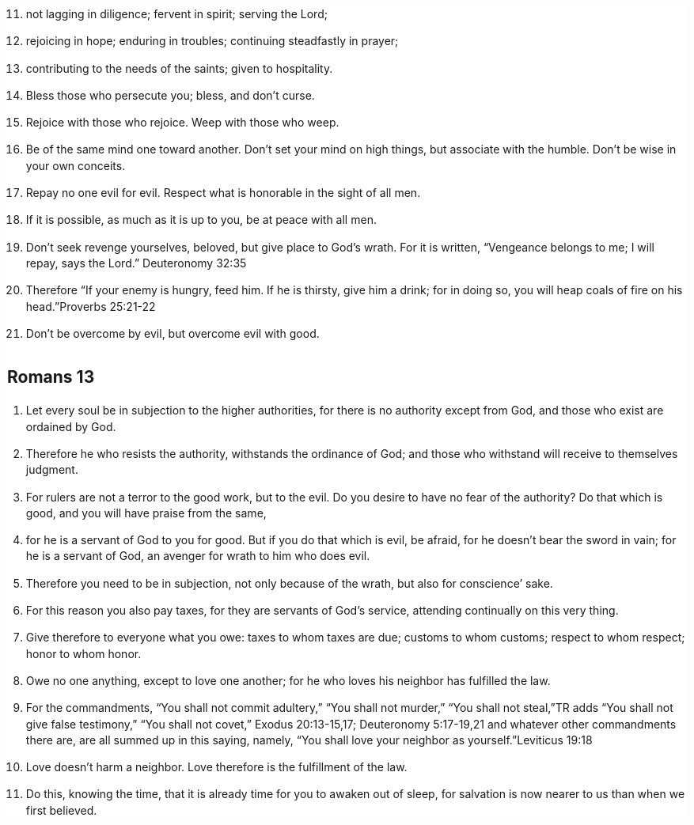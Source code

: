 11. not lagging in diligence; fervent in spirit; serving the Lord;

12. rejoicing in hope; enduring in troubles; continuing steadfastly in prayer;

13. contributing to the needs of the saints; given to hospitality.

14. Bless those who persecute you; bless, and don’t curse.

15. Rejoice with those who rejoice. Weep with those who weep.

16. Be of the same mind one toward another. Don’t set your mind on high things, but associate with the humble. Don’t be wise in your own conceits.

17. Repay no one evil for evil. Respect what is honorable in the sight of all men.

18. If it is possible, as much as it is up to you, be at peace with all men.

19. Don’t seek revenge yourselves, beloved, but give place to God’s wrath. For it is written, “Vengeance belongs to me; I will repay, says the Lord.” Deuteronomy 32:35

20. Therefore  “If your enemy is hungry, feed him. If he is thirsty, give him a drink; for in doing so, you will heap coals of fire on his head.”Proverbs 25:21-22   

21.   Don’t be overcome by evil, but overcome evil with good.   

## Romans 13

1. Let every soul be in subjection to the higher authorities, for there is no authority except from God, and those who exist are ordained by God.

2. Therefore he who resists the authority, withstands the ordinance of God; and those who withstand will receive to themselves judgment.

3. For rulers are not a terror to the good work, but to the evil. Do you desire to have no fear of the authority? Do that which is good, and you will have praise from the same,

4. for he is a servant of God to you for good. But if you do that which is evil, be afraid, for he doesn’t bear the sword in vain; for he is a servant of God, an avenger for wrath to him who does evil.

5. Therefore you need to be in subjection, not only because of the wrath, but also for conscience’ sake.

6. For this reason you also pay taxes, for they are servants of God’s service, attending continually on this very thing.

7. Give therefore to everyone what you owe: taxes to whom taxes are due; customs to whom customs; respect to whom respect; honor to whom honor.

8. Owe no one anything, except to love one another; for he who loves his neighbor has fulfilled the law.  

9.   For the commandments, “You shall not commit adultery,” “You shall not murder,” “You shall not steal,”TR adds “You shall not give false testimony,” “You shall not covet,” Exodus 20:13-15,17; Deuteronomy 5:17-19,21 and whatever other commandments there are, are all summed up in this saying, namely, “You shall love your neighbor as yourself.”Leviticus 19:18

10. Love doesn’t harm a neighbor. Love therefore is the fulfillment of the law.

11. Do this, knowing the time, that it is already time for you to awaken out of sleep, for salvation is now nearer to us than when we first believed.
